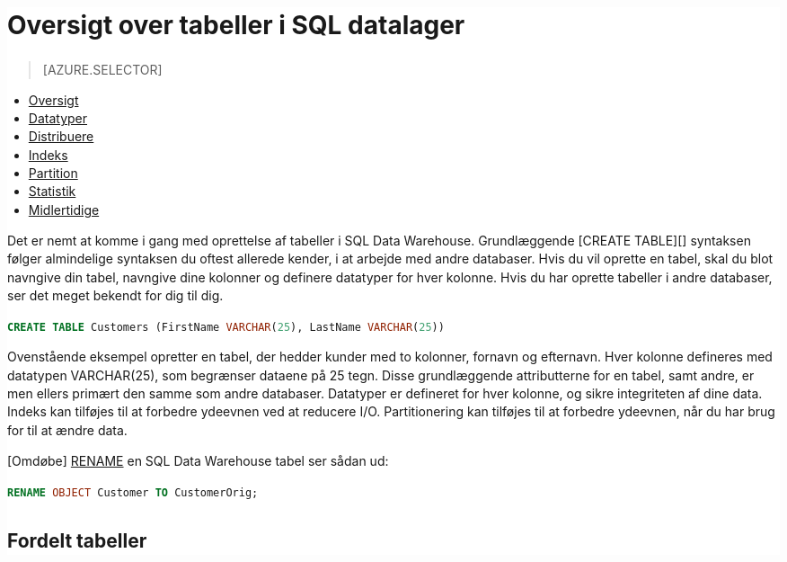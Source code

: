 <properties
   pageTitle="Oversigt over tabeller i SQL Data Warehouse | Microsoft Azure"
   description="Introduktion til Azure SQL Data Warehouse tabeller."
   services="sql-data-warehouse"
   documentationCenter="NA"
   authors="sonyam"
   manager="barbkess"
   editor=""/>

<tags
   ms.service="sql-data-warehouse"
   ms.devlang="NA"
   ms.topic="article"
   ms.tgt_pltfrm="NA"
   ms.workload="data-services"
   ms.date="08/04/2016"
   ms.author="sonyama;barbkess;jrj"/>

# <a name="overview-of-tables-in-sql-data-warehouse"></a>Oversigt over tabeller i SQL datalager

> [AZURE.SELECTOR]
- [Oversigt][]
- [Datatyper][]
- [Distribuere][]
- [Indeks][]
- [Partition][]
- [Statistik][]
- [Midlertidige][]

Det er nemt at komme i gang med oprettelse af tabeller i SQL Data Warehouse.  Grundlæggende [CREATE TABLE][] syntaksen følger almindelige syntaksen du oftest allerede kender, i at arbejde med andre databaser.  Hvis du vil oprette en tabel, skal du blot navngive din tabel, navngive dine kolonner og definere datatyper for hver kolonne.  Hvis du har oprette tabeller i andre databaser, ser det meget bekendt for dig til dig.

```sql  
CREATE TABLE Customers (FirstName VARCHAR(25), LastName VARCHAR(25))
 ``` 

Ovenstående eksempel opretter en tabel, der hedder kunder med to kolonner, fornavn og efternavn.  Hver kolonne defineres med datatypen VARCHAR(25), som begrænser dataene på 25 tegn.  Disse grundlæggende attributterne for en tabel, samt andre, er men ellers primært den samme som andre databaser.  Datatyper er defineret for hver kolonne, og sikre integriteten af dine data.  Indeks kan tilføjes til at forbedre ydeevnen ved at reducere I/O.  Partitionering kan tilføjes til at forbedre ydeevnen, når du har brug for til at ændre data.

[Omdøbe] [ RENAME] en SQL Data Warehouse tabel ser sådan ud:

```sql  
RENAME OBJECT Customer TO CustomerOrig; 
 ```

## <a name="distributed-tables"></a>Fordelt tabeller


[Oversigt]: ./sql-data-warehouse-tables-overview.md
[Datatyper]: ./sql-data-warehouse-tables-data-types.md
[Distribuere]: ./sql-data-warehouse-tables-distribute.md
[Indeks]: ./sql-data-warehouse-tables-index.md
[Partition]: ./sql-data-warehouse-tables-partition.md
[Statistik]: ./sql-data-warehouse-tables-statistics.md
[Midlertidige]: ./sql-data-warehouse-tables-temporary.md
[SQL Data Warehouse bedste fremgangsmåder]: ./sql-data-warehouse-best-practices.md
[Indlæse data med Polybase]: ./sql-data-warehouse-load-from-azure-blob-storage-with-polybase.md
[OPRETTE TABEL]: https://msdn.microsoft.com/library/mt203953.aspx
[RENAME]: https://msdn.microsoft.com/library/mt631611.aspx
[DBCC PDW_SHOWSPACEUSED]: https://msdn.microsoft.com/library/mt204028.aspx
[Egenskaben Identity]: https://msdn.microsoft.com/library/ms186775.aspx
[Tildele erstatning vigtige løsning]: https://blogs.msdn.microsoft.com/sqlcat/2016/02/18/assigning-surrogate-key-to-dimension-tables-in-sql-dw-and-aps/
[Tabelbegrænsninger]: https://msdn.microsoft.com/library/ms188066.aspx
[Beregnede kolonner]: https://msdn.microsoft.com/library/ms186241.aspx
[Sparse kolonner]: https://msdn.microsoft.com/library/cc280604.aspx
[Brugerdefinerede typer]: https://msdn.microsoft.com/library/ms131694.aspx
[Sekvens]: https://msdn.microsoft.com/library/ff878091.aspx
[Udløsere]: https://msdn.microsoft.com/library/ms189799.aspx
[Indekserede visninger]: https://msdn.microsoft.com/library/ms191432.aspx
[Synonymer]: https://msdn.microsoft.com/library/ms177544.aspx
[Entydige indekser]: https://msdn.microsoft.com/library/ms188783.aspx